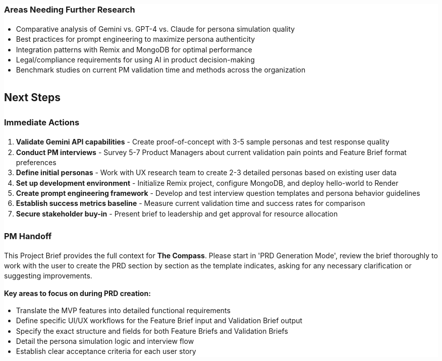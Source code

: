 ### Areas Needing Further Research

- Comparative analysis of Gemini vs. GPT-4 vs. Claude for persona simulation quality
- Best practices for prompt engineering to maximize persona authenticity
- Integration patterns with Remix and MongoDB for optimal performance
- Legal/compliance requirements for using AI in product decision-making
- Benchmark studies on current PM validation time and methods across the organization

## Next Steps

### Immediate Actions

1. **Validate Gemini API capabilities** - Create proof-of-concept with 3-5 sample personas and test response quality
2. **Conduct PM interviews** - Survey 5-7 Product Managers about current validation pain points and Feature Brief format preferences
3. **Define initial personas** - Work with UX research team to create 2-3 detailed personas based on existing user data
4. **Set up development environment** - Initialize Remix project, configure MongoDB, and deploy hello-world to Render
5. **Create prompt engineering framework** - Develop and test interview question templates and persona behavior guidelines
6. **Establish success metrics baseline** - Measure current validation time and success rates for comparison
7. **Secure stakeholder buy-in** - Present brief to leadership and get approval for resource allocation

### PM Handoff

This Project Brief provides the full context for **The Compass**. Please start in 'PRD Generation Mode', review the brief thoroughly to work with the user to create the PRD section by section as the template indicates, asking for any necessary clarification or suggesting improvements.

**Key areas to focus on during PRD creation:**
- Translate the MVP features into detailed functional requirements
- Define specific UI/UX workflows for the Feature Brief input and Validation Brief output
- Specify the exact structure and fields for both Feature Briefs and Validation Briefs
- Detail the persona simulation logic and interview flow
- Establish clear acceptance criteria for each user story